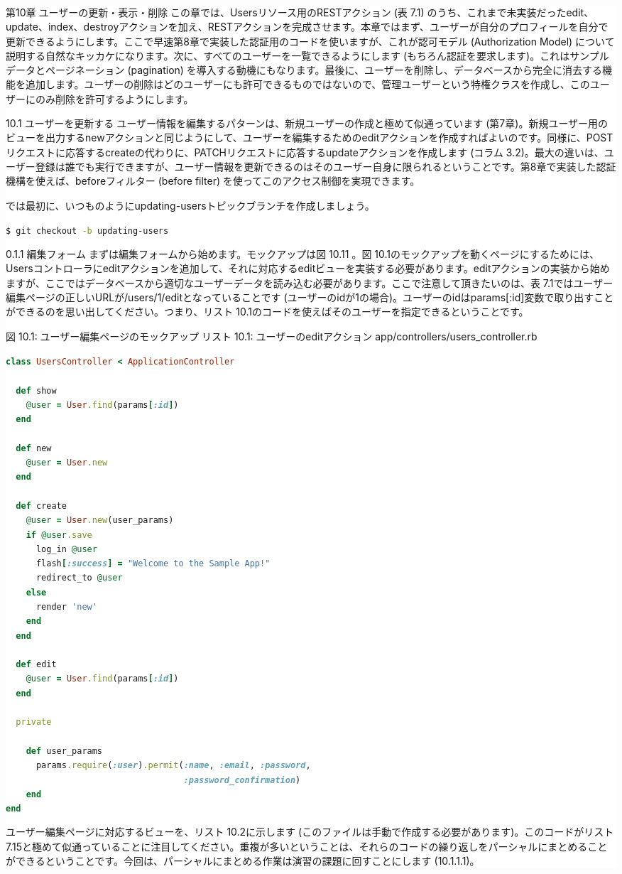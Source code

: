 第10章
ユーザーの更新・表示・削除
この章では、Usersリソース用のRESTアクション (表 7.1) のうち、これまで未実装だったedit、update、index、destroyアクションを加え、RESTアクションを完成させます。本章ではまず、ユーザーが自分のプロフィールを自分で更新できるようにします。ここで早速第8章で実装した認証用のコードを使いますが、これが認可モデル (Authorization Model) について説明する自然なキッカケになります。次に、すべてのユーザーを一覧できるようにします (もちろん認証を要求します)。これはサンプルデータとページネーション (pagination) を導入する動機にもなります。最後に、ユーザーを削除し、データベースから完全に消去する機能を追加します。ユーザーの削除はどのユーザーにも許可できるものではないので、管理ユーザーという特権クラスを作成し、このユーザーにのみ削除を許可するようにします。

10.1 ユーザーを更新する
ユーザー情報を編集するパターンは、新規ユーザーの作成と極めて似通っています (第7章)。新規ユーザー用のビューを出力するnewアクションと同じようにして、ユーザーを編集するためのeditアクションを作成すればよいのです。同様に、POSTリクエストに応答するcreateの代わりに、PATCHリクエストに応答するupdateアクションを作成します (コラム 3.2)。最大の違いは、ユーザー登録は誰でも実行できますが、ユーザー情報を更新できるのはそのユーザー自身に限られるということです。第8章で実装した認証機構を使えば、beforeフィルター (before filter) を使ってこのアクセス制御を実現できます。

では最初に、いつものようにupdating-usersトピックブランチを作成しましょう。
```sh
$ git checkout -b updating-users
```
0.1.1 編集フォーム
まずは編集フォームから始めます。モックアップは図 10.11 。図 10.1のモックアップを動くページにするためには、Usersコントローラにeditアクションを追加して、それに対応するeditビューを実装する必要があります。editアクションの実装から始めますが、ここではデータベースから適切なユーザーデータを読み込む必要があります。ここで注意して頂きたいのは、表 7.1ではユーザー編集ページの正しいURLが/users/1/editとなっていることです (ユーザーのidが1の場合)。ユーザーのidはparams[:id]変数で取り出すことができるのを思い出してください。つまり、リスト 10.1のコードを使えばそのユーザーを指定できるということです。

[](./[](./figures/edit_user_mockup_bootstrap).png)
図 10.1: ユーザー編集ページのモックアップ
リスト 10.1: ユーザーのeditアクション
app/controllers/users_controller.rb
```ruby
class UsersController < ApplicationController

  def show
    @user = User.find(params[:id])
  end

  def new
    @user = User.new
  end

  def create
    @user = User.new(user_params)
    if @user.save
      log_in @user
      flash[:success] = "Welcome to the Sample App!"
      redirect_to @user
    else
      render 'new'
    end
  end

  def edit
    @user = User.find(params[:id])
  end

  private

    def user_params
      params.require(:user).permit(:name, :email, :password,
                                   :password_confirmation)
    end
end
```
ユーザー編集ページに対応するビューを、リスト 10.2に示します (このファイルは手動で作成する必要があります)。このコードがリスト 7.15と極めて似通っていることに注目してください。重複が多いということは、それらのコードの繰り返しをパーシャルにまとめることができるということです。今回は、パーシャルにまとめる作業は演習の課題に回すことにします (10.1.1.1)。
